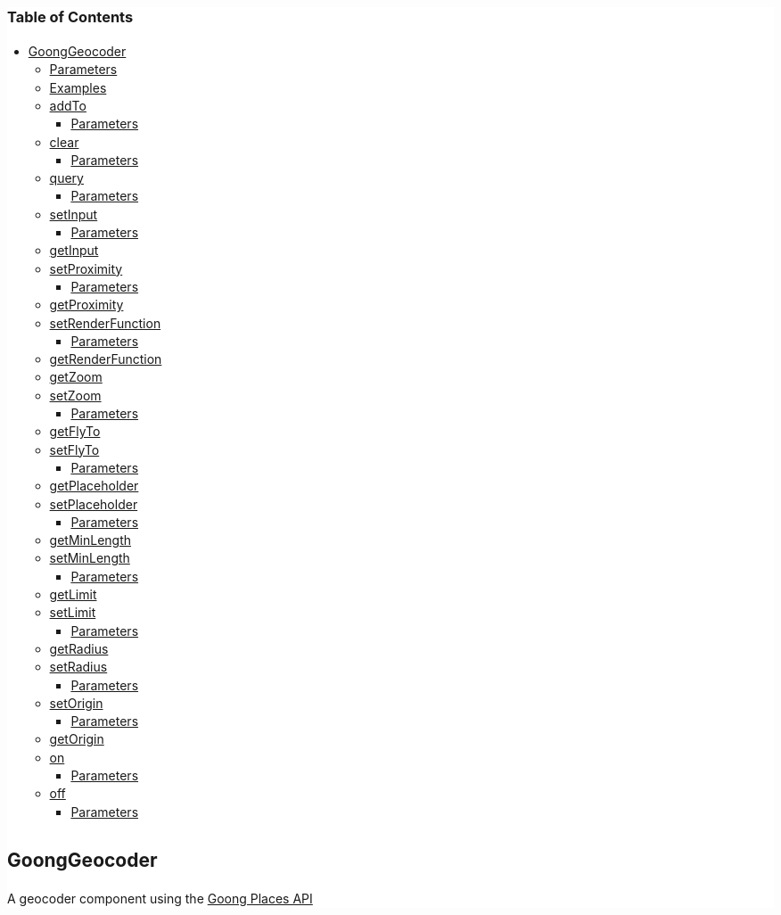 

### Table of Contents

-   [GoongGeocoder][1]
    -   [Parameters][2]
    -   [Examples][3]
    -   [addTo][4]
        -   [Parameters][5]
    -   [clear][6]
        -   [Parameters][7]
    -   [query][8]
        -   [Parameters][9]
    -   [setInput][10]
        -   [Parameters][11]
    -   [getInput][12]
    -   [setProximity][13]
        -   [Parameters][14]
    -   [getProximity][15]
    -   [setRenderFunction][16]
        -   [Parameters][17]
    -   [getRenderFunction][18]
    -   [getZoom][19]
    -   [setZoom][20]
        -   [Parameters][21]
    -   [getFlyTo][22]
    -   [setFlyTo][23]
        -   [Parameters][24]
    -   [getPlaceholder][25]
    -   [setPlaceholder][26]
        -   [Parameters][27]
    -   [getMinLength][28]
    -   [setMinLength][29]
        -   [Parameters][30]
    -   [getLimit][31]
    -   [setLimit][32]
        -   [Parameters][33]
    -   [getRadius][34]
    -   [setRadius][35]
        -   [Parameters][36]
    -   [setOrigin][37]
        -   [Parameters][38]
    -   [getOrigin][39]
    -   [on][40]
        -   [Parameters][41]
    -   [off][42]
        -   [Parameters][43]

## GoongGeocoder

A geocoder component using the [Goong Places API][44]


[1]: #goonggeocoder
[2]: #parameters
[3]: #examples
[4]: #addto
[5]: #parameters-1
[6]: #clear
[7]: #parameters-2
[8]: #query
[9]: #parameters-3
[10]: #setinput
[11]: #parameters-4
[12]: #getinput
[13]: #setproximity
[14]: #parameters-5
[15]: #getproximity
[16]: #setrenderfunction
[17]: #parameters-6
[18]: #getrenderfunction
[19]: #getzoom
[20]: #setzoom
[21]: #parameters-7
[22]: #getflyto
[23]: #setflyto
[24]: #parameters-8
[25]: #getplaceholder
[26]: #setplaceholder
[27]: #parameters-9
[28]: #getminlength
[29]: #setminlength
[30]: #parameters-10
[31]: #getlimit
[32]: #setlimit
[33]: #parameters-11
[34]: #getradius
[35]: #setradius
[36]: #parameters-12
[37]: #setorigin
[38]: #parameters-13
[39]: #getorigin
[40]: #on
[41]: #parameters-14
[42]: #off
[43]: #parameters-15
[44]: https://docs.goong.io/docs/rest/place/
[45]: https://developer.mozilla.org/docs/Web/JavaScript/Reference/Global_Objects/Object
[46]: https://developer.mozilla.org/docs/Web/JavaScript/Reference/Global_Objects/String
[47]: https://account.goong.io
[48]: https://docs.goong.io/docs/api
[49]: https://docs.goong.io/docs/example/custom-marker-icons/
[50]: https://developer.mozilla.org/docs/Web/JavaScript/Reference/Global_Objects/Number
[51]: https://developer.mozilla.org/docs/Web/JavaScript/Reference/Global_Objects/Boolean
[52]: https://developer.mozilla.org/docs/Web/JavaScript/Reference/Statements/function
[53]: https://docs.goong.io/docs/rest/place/#places-search-by-keyword-with-autocomplete
[54]: https://docs.goong.io/docs/rest/place/#get-place-detail-by-id
[55]: #goonggeocoder
[56]: https://developer.mozilla.org/docs/Web/API/Event
[57]: https://docs.goong.io/rest/guide#get-points-by-keyword